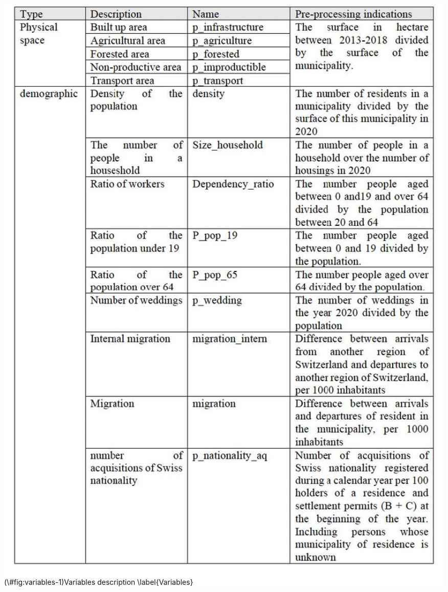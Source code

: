 <img src="images/Variables1.jpg" alt="Variables description \label{Variables}" width="100%" height="100%" />
<p class="caption">(\#fig:variables-1)Variables description \label{Variables}</p>
</div><div class="figure">